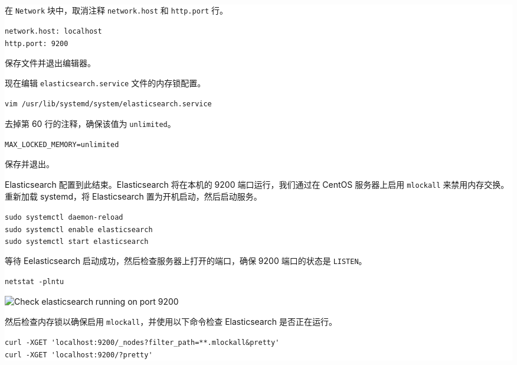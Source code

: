 在 `Network` 块中，取消注释 `network.host` 和 `http.port` 行。



```
network.host: localhost
http.port: 9200

```

保存文件并退出编辑器。


现在编辑 `elasticsearch.service` 文件的内存锁配置。



```
vim /usr/lib/systemd/system/elasticsearch.service

```

去掉第 60 行的注释，确保该值为 `unlimited`。



```
MAX_LOCKED_MEMORY=unlimited

```

保存并退出。


Elasticsearch 配置到此结束。Elasticsearch 将在本机的 9200 端口运行，我们通过在 CentOS 服务器上启用 `mlockall` 来禁用内存交换。重新加载 systemd，将 Elasticsearch 置为开机启动，然后启动服务。



```
sudo systemctl daemon-reload
sudo systemctl enable elasticsearch
sudo systemctl start elasticsearch

```

等待 Eelasticsearch 启动成功，然后检查服务器上打开的端口，确保 9200 端口的状态是 `LISTEN`。



```
netstat -plntu

```

![Check elasticsearch running on port 9200](https://img.linux.net.cn/data/attachment/album/201704/29/004509cumkpy8plxqqbxxz.png)


然后检查内存锁以确保启用 `mlockall`，并使用以下命令检查 Elasticsearch 是否正在运行。



```
curl -XGET 'localhost:9200/_nodes?filter_path=**.mlockall&pretty'
curl -XGET 'localhost:9200/?pretty'

```
